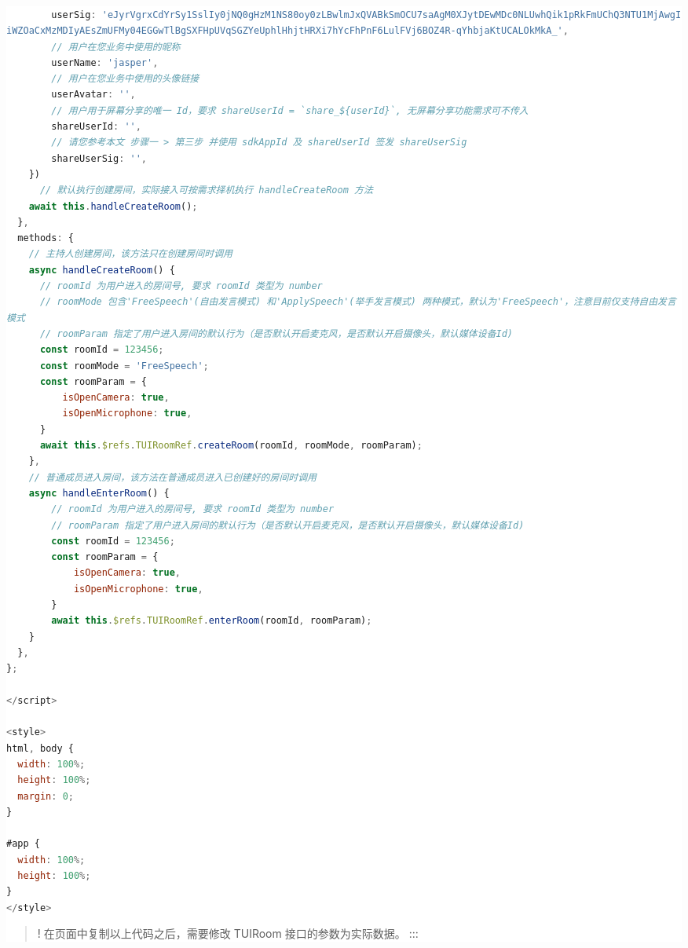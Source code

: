 ```javascript
        userSig: 'eJyrVgrxCdYrSy1SslIy0jNQ0gHzM1NS80oy0zLBwlmJxQVABkSmOCU7saAgM0XJytDEwMDc0NLUwhQik1pRkFmUChQ3NTU1MjAwgIiWZOaCxMzMDIyAEsZmUFMy04EGGwTlBgSXFHpUVqSGZYeUphlHhjtHRXi7hYcFhPnF6LulFVj6BOZ4R-qYhbjaKtUCALOkMkA_',
        // 用户在您业务中使用的昵称
        userName: 'jasper',
        // 用户在您业务中使用的头像链接
        userAvatar: '',
        // 用户用于屏幕分享的唯一 Id，要求 shareUserId = `share_${userId}`, 无屏幕分享功能需求可不传入
        shareUserId: '',
        // 请您参考本文 步骤一 > 第三步 并使用 sdkAppId 及 shareUserId 签发 shareUserSig 
        shareUserSig: '',
    })
      // 默认执行创建房间，实际接入可按需求择机执行 handleCreateRoom 方法
    await this.handleCreateRoom();
  },
  methods: {
    // 主持人创建房间，该方法只在创建房间时调用
    async handleCreateRoom() {
      // roomId 为用户进入的房间号, 要求 roomId 类型为 number
      // roomMode 包含'FreeSpeech'(自由发言模式) 和'ApplySpeech'(举手发言模式) 两种模式，默认为'FreeSpeech'，注意目前仅支持自由发言模式
      // roomParam 指定了用户进入房间的默认行为（是否默认开启麦克风，是否默认开启摄像头，默认媒体设备Id)
      const roomId = 123456;
      const roomMode = 'FreeSpeech';
      const roomParam = {
          isOpenCamera: true,
          isOpenMicrophone: true,
      }
      await this.$refs.TUIRoomRef.createRoom(roomId, roomMode, roomParam);
    },
    // 普通成员进入房间，该方法在普通成员进入已创建好的房间时调用
    async handleEnterRoom() {
        // roomId 为用户进入的房间号, 要求 roomId 类型为 number
        // roomParam 指定了用户进入房间的默认行为（是否默认开启麦克风，是否默认开启摄像头，默认媒体设备Id)
        const roomId = 123456;
        const roomParam = {
            isOpenCamera: true,
            isOpenMicrophone: true,
        }
        await this.$refs.TUIRoomRef.enterRoom(roomId, roomParam);
    }
  },
};

</script>

<style>
html, body {
  width: 100%;
  height: 100%;
  margin: 0;
}

#app {
  width: 100%;
  height: 100%;
}
</style>
```
>! 在页面中复制以上代码之后，需要修改 TUIRoom 接口的参数为实际数据。
:::
</dx-tabs>
